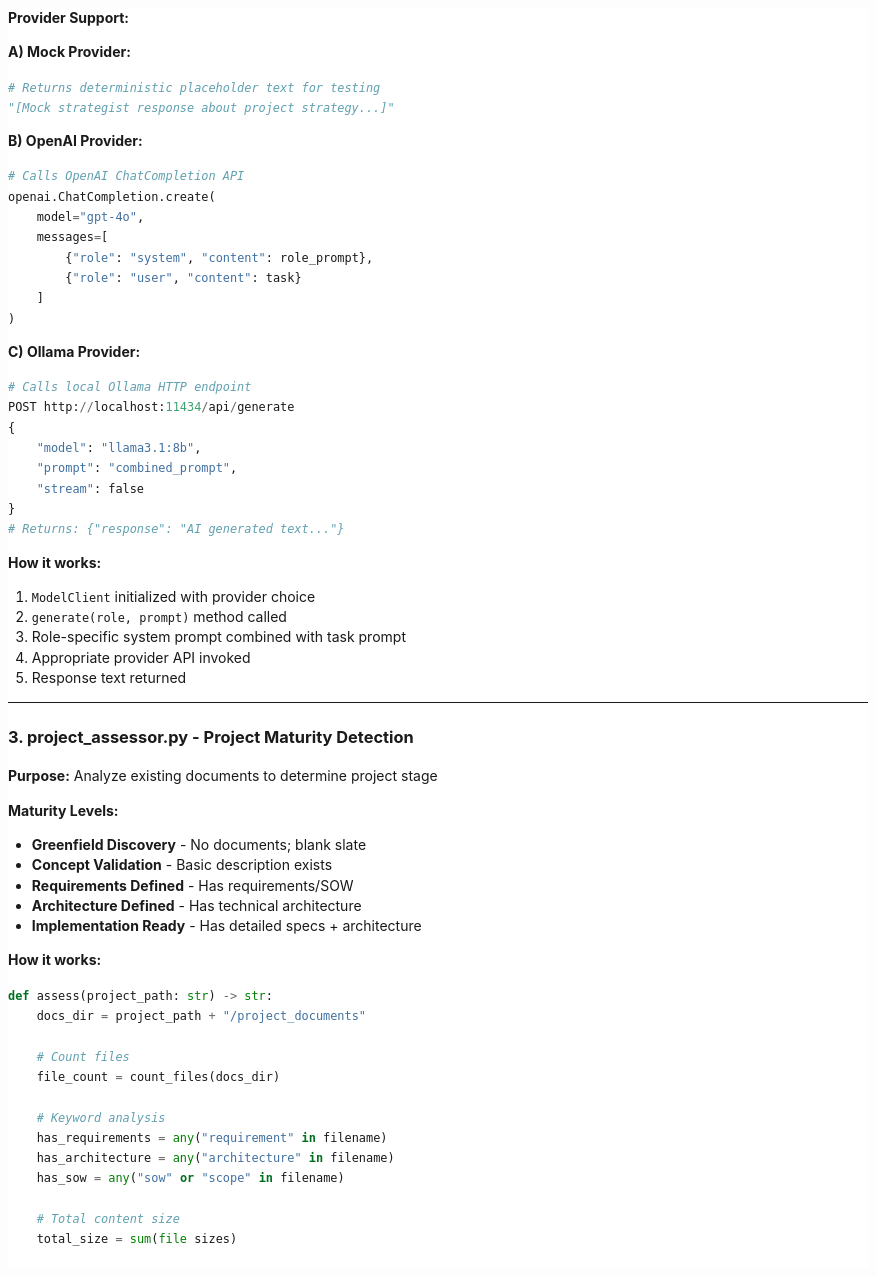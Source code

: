**Provider Support:**

**A) Mock Provider:**
```python
# Returns deterministic placeholder text for testing
"[Mock strategist response about project strategy...]"
```

**B) OpenAI Provider:**
```python
# Calls OpenAI ChatCompletion API
openai.ChatCompletion.create(
    model="gpt-4o",
    messages=[
        {"role": "system", "content": role_prompt},
        {"role": "user", "content": task}
    ]
)
```

**C) Ollama Provider:**
```python
# Calls local Ollama HTTP endpoint
POST http://localhost:11434/api/generate
{
    "model": "llama3.1:8b",
    "prompt": "combined_prompt",
    "stream": false
}
# Returns: {"response": "AI generated text..."}
```

**How it works:**
1. `ModelClient` initialized with provider choice
2. `generate(role, prompt)` method called
3. Role-specific system prompt combined with task prompt
4. Appropriate provider API invoked
5. Response text returned

---

### 3. **project_assessor.py** - Project Maturity Detection

**Purpose:** Analyze existing documents to determine project stage

**Maturity Levels:**
- **Greenfield Discovery** - No documents; blank slate
- **Concept Validation** - Basic description exists
- **Requirements Defined** - Has requirements/SOW
- **Architecture Defined** - Has technical architecture
- **Implementation Ready** - Has detailed specs + architecture

**How it works:**
```python
def assess(project_path: str) -> str:
    docs_dir = project_path + "/project_documents"
    
    # Count files
    file_count = count_files(docs_dir)
    
    # Keyword analysis
    has_requirements = any("requirement" in filename)
    has_architecture = any("architecture" in filename)
    has_sow = any("sow" or "scope" in filename)
    
    # Total content size
    total_size = sum(file sizes)
    
```